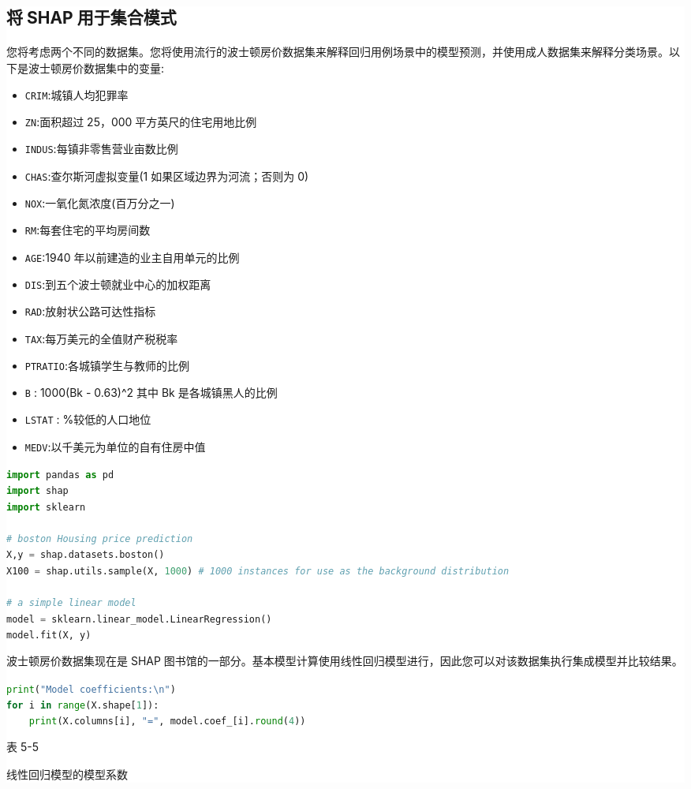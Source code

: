 ## 将 SHAP 用于集合模式

您将考虑两个不同的数据集。您将使用流行的波士顿房价数据集来解释回归用例场景中的模型预测，并使用成人数据集来解释分类场景。以下是波士顿房价数据集中的变量:

*   `CRIM`:城镇人均犯罪率

*   `ZN`:面积超过 25，000 平方英尺的住宅用地比例

*   `INDUS`:每镇非零售营业亩数比例

*   `CHAS`:查尔斯河虚拟变量(1 如果区域边界为河流；否则为 0)

*   `NOX`:一氧化氮浓度(百万分之一)

*   `RM`:每套住宅的平均房间数

*   `AGE`:1940 年以前建造的业主自用单元的比例

*   `DIS`:到五个波士顿就业中心的加权距离

*   `RAD`:放射状公路可达性指标

*   `TAX`:每万美元的全值财产税税率

*   `PTRATIO`:各城镇学生与教师的比例

*   `B` : 1000(Bk - 0.63)^2 其中 Bk 是各城镇黑人的比例

*   `LSTAT` : %较低的人口地位

*   `MEDV`:以千美元为单位的自有住房中值

```py
import pandas as pd
import shap
import sklearn

# boston Housing price prediction
X,y = shap.datasets.boston()
X100 = shap.utils.sample(X, 1000) # 1000 instances for use as the background distribution

# a simple linear model
model = sklearn.linear_model.LinearRegression()
model.fit(X, y)

```

波士顿房价数据集现在是 SHAP 图书馆的一部分。基本模型计算使用线性回归模型进行，因此您可以对该数据集执行集成模型并比较结果。

```py
print("Model coefficients:\n")
for i in range(X.shape[1]):
    print(X.columns[i], "=", model.coef_[i].round(4))

```

表 5-5

线性回归模型的模型系数
